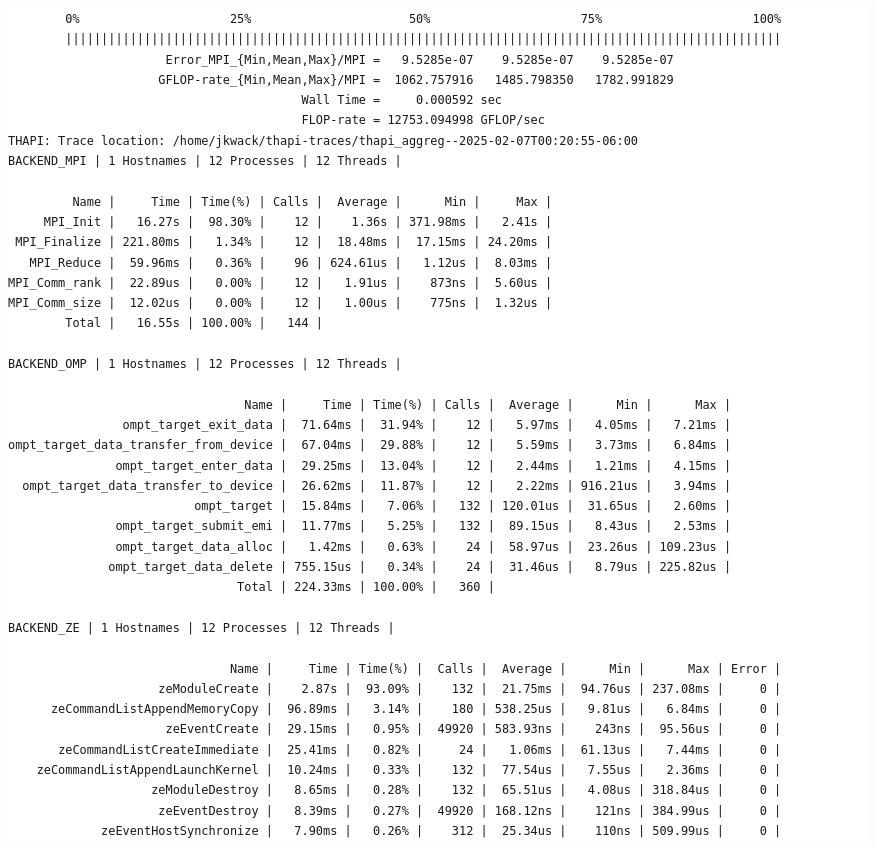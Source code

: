 ```
        0%                     25%                      50%                     75%                     100%
        ||||||||||||||||||||||||||||||||||||||||||||||||||||||||||||||||||||||||||||||||||||||||||||||||||||
                      Error_MPI_{Min,Mean,Max}/MPI =   9.5285e-07    9.5285e-07    9.5285e-07
                     GFLOP-rate_{Min,Mean,Max}/MPI =  1062.757916   1485.798350   1782.991829
                                         Wall Time =     0.000592 sec
                                         FLOP-rate = 12753.094998 GFLOP/sec
THAPI: Trace location: /home/jkwack/thapi-traces/thapi_aggreg--2025-02-07T00:20:55-06:00
BACKEND_MPI | 1 Hostnames | 12 Processes | 12 Threads | 

         Name |     Time | Time(%) | Calls |  Average |      Min |     Max |         
     MPI_Init |   16.27s |  98.30% |    12 |    1.36s | 371.98ms |   2.41s |         
 MPI_Finalize | 221.80ms |   1.34% |    12 |  18.48ms |  17.15ms | 24.20ms |         
   MPI_Reduce |  59.96ms |   0.36% |    96 | 624.61us |   1.12us |  8.03ms |         
MPI_Comm_rank |  22.89us |   0.00% |    12 |   1.91us |    873ns |  5.60us |         
MPI_Comm_size |  12.02us |   0.00% |    12 |   1.00us |    775ns |  1.32us |         
        Total |   16.55s | 100.00% |   144 |                                         

BACKEND_OMP | 1 Hostnames | 12 Processes | 12 Threads | 

                                 Name |     Time | Time(%) | Calls |  Average |      Min |      Max |         
                ompt_target_exit_data |  71.64ms |  31.94% |    12 |   5.97ms |   4.05ms |   7.21ms |         
ompt_target_data_transfer_from_device |  67.04ms |  29.88% |    12 |   5.59ms |   3.73ms |   6.84ms |         
               ompt_target_enter_data |  29.25ms |  13.04% |    12 |   2.44ms |   1.21ms |   4.15ms |         
  ompt_target_data_transfer_to_device |  26.62ms |  11.87% |    12 |   2.22ms | 916.21us |   3.94ms |         
                          ompt_target |  15.84ms |   7.06% |   132 | 120.01us |  31.65us |   2.60ms |         
               ompt_target_submit_emi |  11.77ms |   5.25% |   132 |  89.15us |   8.43us |   2.53ms |         
               ompt_target_data_alloc |   1.42ms |   0.63% |    24 |  58.97us |  23.26us | 109.23us |         
              ompt_target_data_delete | 755.15us |   0.34% |    24 |  31.46us |   8.79us | 225.82us |         
                                Total | 224.33ms | 100.00% |   360 |                                          

BACKEND_ZE | 1 Hostnames | 12 Processes | 12 Threads | 

                               Name |     Time | Time(%) |  Calls |  Average |      Min |      Max | Error | 
                     zeModuleCreate |    2.87s |  93.09% |    132 |  21.75ms |  94.76us | 237.08ms |     0 | 
      zeCommandListAppendMemoryCopy |  96.89ms |   3.14% |    180 | 538.25us |   9.81us |   6.84ms |     0 | 
                      zeEventCreate |  29.15ms |   0.95% |  49920 | 583.93ns |    243ns |  95.56us |     0 | 
       zeCommandListCreateImmediate |  25.41ms |   0.82% |     24 |   1.06ms |  61.13us |   7.44ms |     0 | 
    zeCommandListAppendLaunchKernel |  10.24ms |   0.33% |    132 |  77.54us |   7.55us |   2.36ms |     0 | 
                    zeModuleDestroy |   8.65ms |   0.28% |    132 |  65.51us |   4.08us | 318.84us |     0 | 
                     zeEventDestroy |   8.39ms |   0.27% |  49920 | 168.12ns |    121ns | 384.99us |     0 | 
             zeEventHostSynchronize |   7.90ms |   0.26% |    312 |  25.34us |    110ns | 509.99us |     0 | 
```